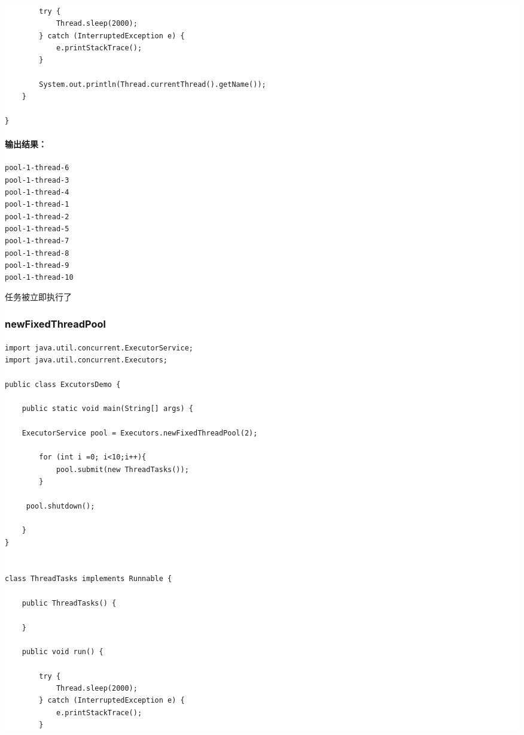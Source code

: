 	        try {
	            Thread.sleep(2000);
	        } catch (InterruptedException e) {
	            e.printStackTrace();
	        }
	
	        System.out.println(Thread.currentThread().getName());
	    }
	
	}


#### 输出结果：

	pool-1-thread-6
	pool-1-thread-3
	pool-1-thread-4
	pool-1-thread-1
	pool-1-thread-2
	pool-1-thread-5
	pool-1-thread-7
	pool-1-thread-8
	pool-1-thread-9
	pool-1-thread-10

任务被立即执行了

### newFixedThreadPool

	import java.util.concurrent.ExecutorService;
	import java.util.concurrent.Executors;
	
	public class ExcutorsDemo {
	
	    public static void main(String[] args) {
	
	    ExecutorService pool = Executors.newFixedThreadPool(2);
	
	        for (int i =0; i<10;i++){
	            pool.submit(new ThreadTasks());
	        }
	
	     pool.shutdown();
	
	    }
	}
	
	
	class ThreadTasks implements Runnable {
	
	    public ThreadTasks() {
	
	    }
	
	    public void run() {
	
	        try {
	            Thread.sleep(2000);
	        } catch (InterruptedException e) {
	            e.printStackTrace();
	        }
	